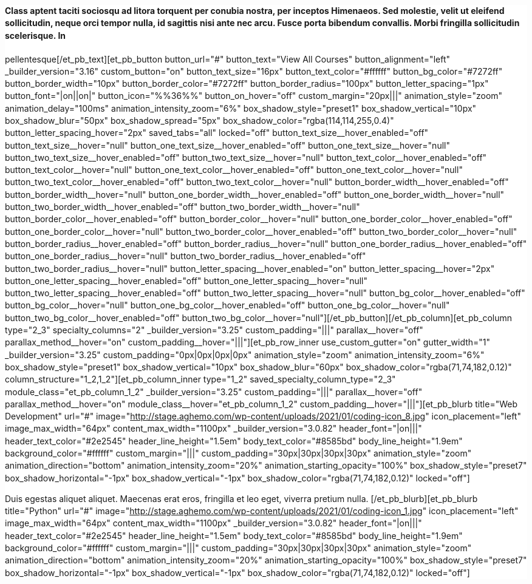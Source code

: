 #### Class aptent taciti sociosqu ad litora torquent per conubia nostra, per inceptos Himenaeos. Sed molestie, velit ut eleifend sollicitudin, neque orci tempor nulla, id sagittis nisi ante nec arcu. Fusce porta bibendum convallis. Morbi fringilla sollicitudin scelerisque. In
pellentesque[/et_pb_text][et_pb_button button_url="#" button_text="View All Courses" button_alignment="left" \_builder\_version="3.16" custom_button="on" button_text_size="16px" button_text_color="#ffffff" button_bg_color="#7272ff" button_border_width="10px" button_border_color="#7272ff" button_border_radius="100px" button_letter_spacing="1px" button_font="|on||on|" button_icon="%%36%%" button_on_hover="off" custom_margin="20px|||" animation_style="zoom" animation_delay="100ms" animation_intensity_zoom="6%" box_shadow_style="preset1" box_shadow_vertical="10px" box_shadow_blur="50px" box_shadow_spread="5px" box_shadow_color="rgba(114,114,255,0.4)" button_letter_spacing_hover="2px" saved_tabs="all" locked="off" button_text_size\_\_hover_enabled="off" button_text_size\_\_hover="null" button_one_text_size\_\_hover_enabled="off" button_one_text_size\_\_hover="null" button_two_text_size\_\_hover_enabled="off" button_two_text_size\_\_hover="null" button_text_color\_\_hover_enabled="off" button_text_color\_\_hover="null" button_one_text_color\_\_hover_enabled="off" button_one_text_color\_\_hover="null" button_two_text_color\_\_hover_enabled="off" button_two_text_color\_\_hover="null" button_border_width\_\_hover_enabled="off" button_border_width\_\_hover="null" button_one_border_width\_\_hover_enabled="off" button_one_border_width\_\_hover="null" button_two_border_width\_\_hover_enabled="off" button_two_border_width\_\_hover="null" button_border_color\_\_hover_enabled="off" button_border_color\_\_hover="null" button_one_border_color\_\_hover_enabled="off" button_one_border_color\_\_hover="null" button_two_border_color\_\_hover_enabled="off" button_two_border_color\_\_hover="null" button_border_radius\_\_hover_enabled="off" button_border_radius\_\_hover="null" button_one_border_radius\_\_hover_enabled="off" button_one_border_radius\_\_hover="null" button_two_border_radius\_\_hover_enabled="off" button_two_border_radius\_\_hover="null" button_letter_spacing\_\_hover_enabled="on" button_letter_spacing\_\_hover="2px" button_one_letter_spacing\_\_hover_enabled="off" button_one_letter_spacing\_\_hover="null" button_two_letter_spacing\_\_hover_enabled="off" button_two_letter_spacing\_\_hover="null" button_bg_color\_\_hover_enabled="off" button_bg_color\_\_hover="null" button_one_bg_color\_\_hover_enabled="off" button_one_bg_color\_\_hover="null" button_two_bg_color\_\_hover_enabled="off" button_two_bg_color\_\_hover="null"][/et_pb_button][/et_pb_column][et_pb_column type="2_3" specialty_columns="2" \_builder\_version="3.25" custom_padding="|||" parallax\_\_hover="off" parallax_method\_\_hover="on" custom_padding\_\_hover="|||"][et_pb_row_inner use_custom_gutter="on" gutter_width="1" \_builder\_version="3.25" custom_padding="0px|0px|0px|0px" animation_style="zoom" animation_intensity_zoom="6%" box_shadow_style="preset1" box_shadow_vertical="10px" box_shadow_blur="60px" box_shadow_color="rgba(71,74,182,0.12)" column_structure="1_2,1_2"][et_pb_column_inner type="1_2" saved_specialty_column_type="2_3" module_class="et_pb_column_1_2" \_builder\_version="3.25" custom_padding="|||" parallax\_\_hover="off" parallax_method\_\_hover="on" module_class\_\_hover="et_pb_column_1_2" custom_padding__hover="|||"][et_pb_blurb title="Web Development" url="#" image="http://stage.aghemo.com/wp-content/uploads/2021/01/coding-icon_8.jpg" icon_placement="left" image_max_width="64px" content_max_width="1100px" \_builder\_version="3.0.82" header_font="|on|||" header_text_color="#2e2545" header_line_height="1.5em" body_text_color="#8585bd" body_line_height="1.9em" background_color="#ffffff" custom_margin="|||"
custom_padding="30px|30px|30px|30px" animation_style="zoom" animation_direction="bottom" animation_intensity_zoom="20%" animation_starting_opacity="100%" box_shadow_style="preset7" box_shadow_horizontal="-1px" box_shadow_vertical="-1px" box_shadow_color="rgba(71,74,182,0.12)" locked="off"]

Duis egestas aliquet aliquet. Maecenas erat eros, fringilla et leo eget, viverra pretium nulla. [/et_pb_blurb][et_pb_blurb title="Python" url="#" image="http://stage.aghemo.com/wp-content/uploads/2021/01/coding-icon_1.jpg" icon_placement="left" image_max_width="64px" content_max_width="1100px" \_builder\_version="3.0.82" header_font="|on|||" header_text_color="#2e2545" header_line_height="1.5em" body_text_color="#8585bd" body_line_height="1.9em" background_color="#ffffff" custom_margin="|||" custom_padding="30px|30px|30px|30px" animation_style="zoom" animation_direction="bottom" animation_intensity_zoom="20%" animation_starting_opacity="100%" box_shadow_style="preset7" box_shadow_horizontal="-1px" box_shadow_vertical="-1px" box_shadow_color="rgba(71,74,182,0.12)" locked="off"]
